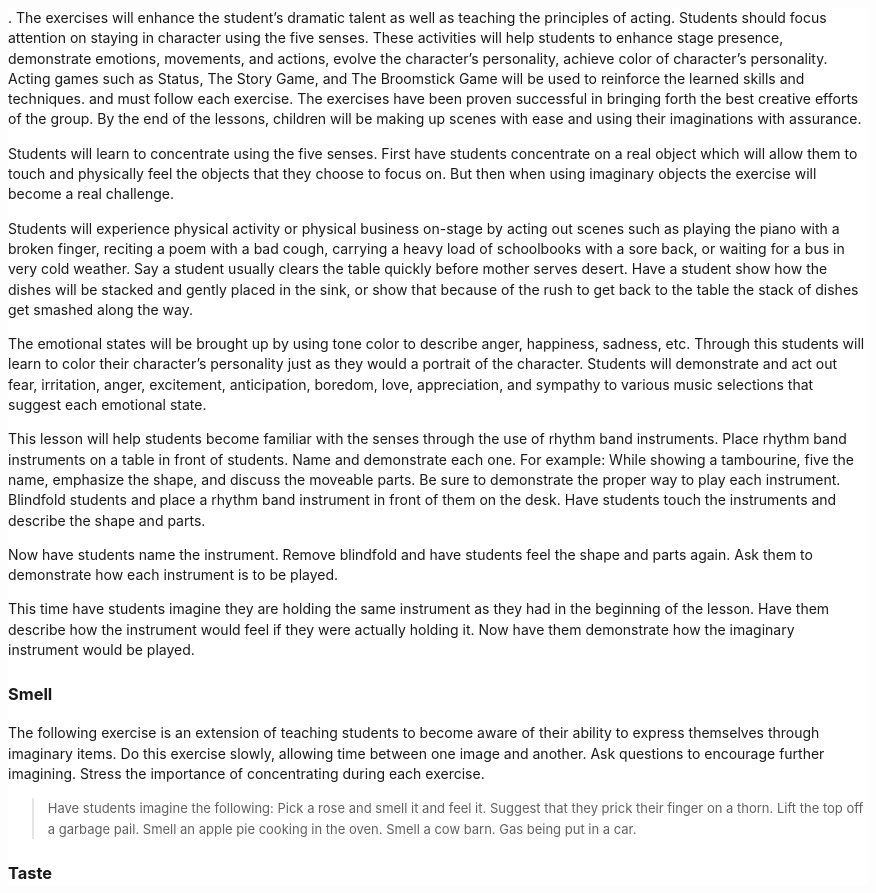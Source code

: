  . The exercises will enhance the student’s dramatic talent as well as teaching the principles of acting. Students should focus attention on staying in character using the five senses. These activities will help students to enhance stage presence, demonstrate emotions, movements, and actions, evolve the character’s personality, achieve color of character’s personality. Acting games such as Status, The Story Game, and The Broomstick Game will be used to reinforce the learned skills and techniques. and must follow each exercise. The exercises have been proven successful in bringing forth the best creative efforts of the group. By the end of the lessons, children will be making up scenes with ease and using their imaginations with assurance.
 <p>
  Students will learn to concentrate using the five senses. First have students concentrate on a real object which will allow them to touch and physically feel the objects that they choose to focus on. But then when using imaginary objects the exercise will become a real challenge.
 </p>
 <p>
  Students will experience physical activity or physical business on-stage by acting out scenes such as playing the piano with a broken finger, reciting a poem with a bad cough, carrying a heavy load of schoolbooks with a sore back, or waiting for a bus in very cold weather. Say a student usually clears the table quickly before mother serves desert. Have a student show how the dishes will be stacked and gently placed in the sink, or show that because of the rush to get back to the table the stack of dishes get smashed along the way.
 </p>
 <p>
  The emotional states will be brought up by using tone color to describe anger, happiness, sadness, etc. Through this students will learn to color their character’s personality just as they would a portrait of the character. Students will demonstrate and act out fear, irritation, anger, excitement, anticipation, boredom, love, appreciation, and sympathy to various music selections that suggest each emotional state.
 </p>
 <p>
  This lesson will help students become familiar with the senses through the use of rhythm band instruments. Place rhythm band instruments on a table in front of students. Name and demonstrate each one. For example: While showing a tambourine, five the name, emphasize the shape, and discuss the moveable parts. Be sure to demonstrate the proper way to play each instrument. Blindfold students and place a rhythm band instrument in front of them on the desk. Have students touch the instruments and describe the shape and parts.
 </p>
 <p>
  Now have students name the instrument. Remove blindfold and have students feel the shape and parts again. Ask them to demonstrate how each instrument is to be played.
 </p>
 <p>
  This time have students imagine they are holding the same instrument as they had in the beginning of the lesson. Have them describe how the instrument would feel if they were actually holding it. Now have them demonstrate how the imaginary instrument would be played.
 </p>
<h3>
  Smell
 </h3>
 The following exercise is an extension of teaching students to become aware of their ability to express themselves through imaginary items. Do this exercise slowly, allowing time between one image and another. Ask questions to encourage further imagining. Stress the importance of concentrating during each exercise.
<blockquote>
  <font size="-1">
   Have students imagine the following: Pick a rose and smell it and feel it. Suggest that they prick their finger on a thorn. Lift the top off a garbage pail. Smell an apple pie cooking in the oven. Smell a cow barn. Gas being put in a car.
</font>
 </blockquote>
 <h3>
  Taste
 </h3>
 <blockquote>
  <font size="-1">